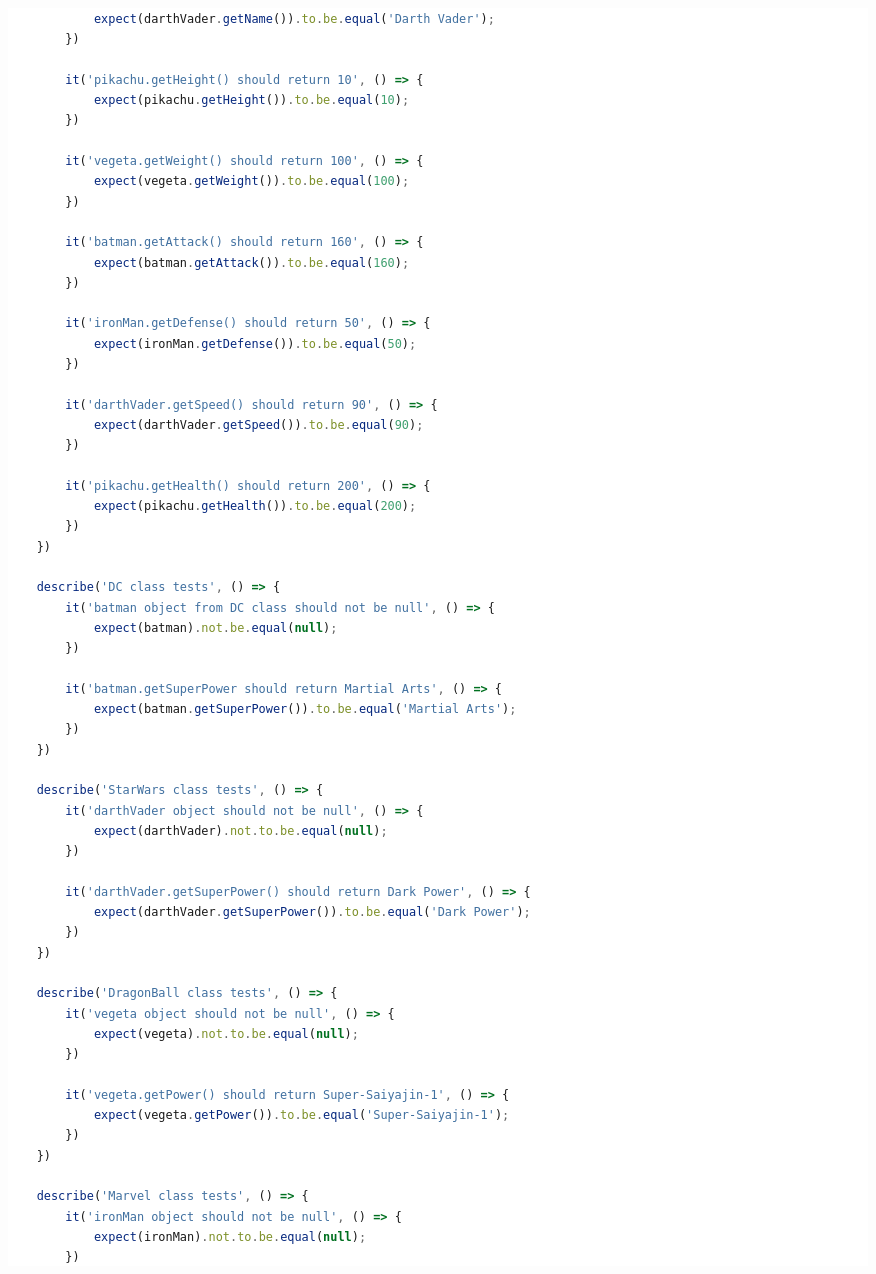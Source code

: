 ```ts
            expect(darthVader.getName()).to.be.equal('Darth Vader');
        })

        it('pikachu.getHeight() should return 10', () => {
            expect(pikachu.getHeight()).to.be.equal(10);
        })

        it('vegeta.getWeight() should return 100', () => {
            expect(vegeta.getWeight()).to.be.equal(100);
        })

        it('batman.getAttack() should return 160', () => {
            expect(batman.getAttack()).to.be.equal(160);
        })

        it('ironMan.getDefense() should return 50', () => {
            expect(ironMan.getDefense()).to.be.equal(50);
        })

        it('darthVader.getSpeed() should return 90', () => {
            expect(darthVader.getSpeed()).to.be.equal(90);
        })

        it('pikachu.getHealth() should return 200', () => {
            expect(pikachu.getHealth()).to.be.equal(200);
        })
    })

    describe('DC class tests', () => {
        it('batman object from DC class should not be null', () => {
            expect(batman).not.be.equal(null);
        })

        it('batman.getSuperPower should return Martial Arts', () => {
            expect(batman.getSuperPower()).to.be.equal('Martial Arts');
        })
    })

    describe('StarWars class tests', () => {
        it('darthVader object should not be null', () => {
            expect(darthVader).not.to.be.equal(null);
        })

        it('darthVader.getSuperPower() should return Dark Power', () => {
            expect(darthVader.getSuperPower()).to.be.equal('Dark Power');
        })
    })

    describe('DragonBall class tests', () => {
        it('vegeta object should not be null', () => {
            expect(vegeta).not.to.be.equal(null);
        })

        it('vegeta.getPower() should return Super-Saiyajin-1', () => {
            expect(vegeta.getPower()).to.be.equal('Super-Saiyajin-1');
        })
    })

    describe('Marvel class tests', () => {
        it('ironMan object should not be null', () => {
            expect(ironMan).not.to.be.equal(null);
        })

```
